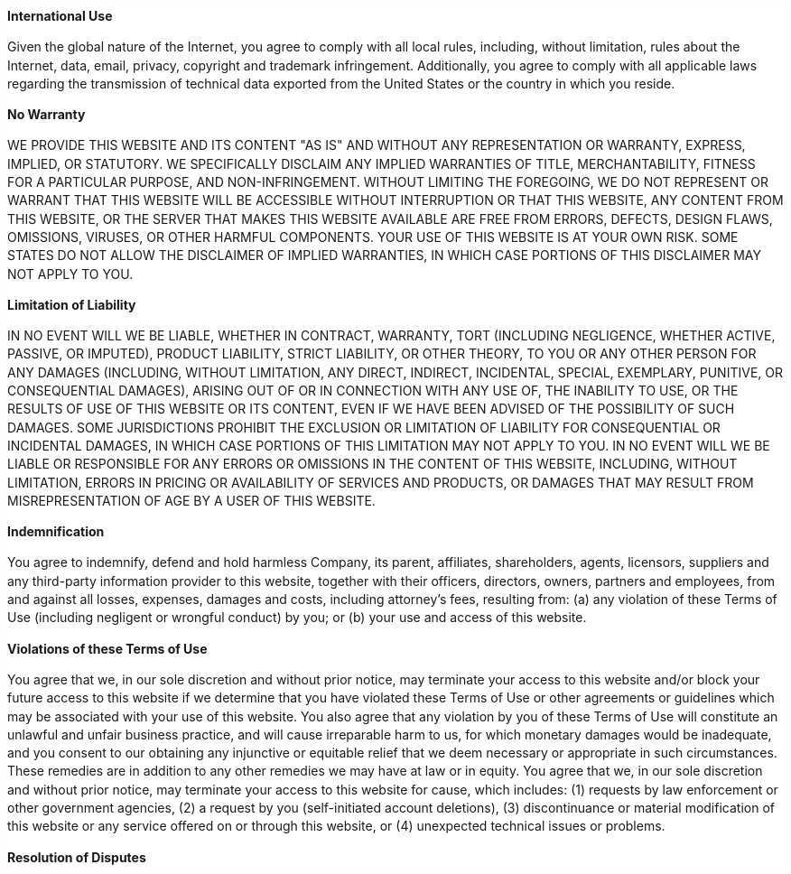 **International Use**

Given the global nature of the Internet, you agree to comply with all local rules, including, without limitation, rules about the Internet, data, email, privacy, copyright and trademark infringement. Additionally, you agree to comply with all applicable laws regarding the transmission of technical data exported from the United States or the country in which you reside.

**No Warranty**

WE PROVIDE THIS WEBSITE AND ITS CONTENT "AS IS" AND WITHOUT ANY REPRESENTATION OR WARRANTY, EXPRESS, IMPLIED, OR STATUTORY. WE SPECIFICALLY DISCLAIM ANY IMPLIED WARRANTIES OF TITLE, MERCHANTABILITY, FITNESS FOR A PARTICULAR PURPOSE, AND NON-INFRINGEMENT. WITHOUT LIMITING THE FOREGOING, WE DO NOT REPRESENT OR WARRANT THAT THIS WEBSITE WILL BE ACCESSIBLE WITHOUT INTERRUPTION OR THAT THIS WEBSITE, ANY CONTENT FROM THIS WEBSITE, OR THE SERVER THAT MAKES THIS WEBSITE AVAILABLE ARE FREE FROM ERRORS, DEFECTS, DESIGN FLAWS, OMISSIONS, VIRUSES, OR OTHER HARMFUL COMPONENTS. YOUR USE OF THIS WEBSITE IS AT YOUR OWN RISK. SOME STATES DO NOT ALLOW THE DISCLAIMER OF IMPLIED WARRANTIES, IN WHICH CASE PORTIONS OF THIS DISCLAIMER MAY NOT APPLY TO YOU.

**Limitation of Liability**

IN NO EVENT WILL WE BE LIABLE, WHETHER IN CONTRACT, WARRANTY, TORT (INCLUDING NEGLIGENCE, WHETHER ACTIVE, PASSIVE, OR IMPUTED), PRODUCT LIABILITY, STRICT LIABILITY, OR OTHER THEORY, TO YOU OR ANY OTHER PERSON FOR ANY DAMAGES (INCLUDING, WITHOUT LIMITATION, ANY DIRECT, INDIRECT, INCIDENTAL, SPECIAL, EXEMPLARY, PUNITIVE, OR CONSEQUENTIAL DAMAGES), ARISING OUT OF OR IN CONNECTION WITH ANY USE OF, THE INABILITY TO USE, OR THE RESULTS OF USE OF THIS WEBSITE OR ITS CONTENT, EVEN IF WE HAVE BEEN ADVISED OF THE POSSIBILITY OF SUCH DAMAGES. SOME JURISDICTIONS PROHIBIT THE EXCLUSION OR LIMITATION OF LIABILITY FOR CONSEQUENTIAL OR INCIDENTAL DAMAGES, IN WHICH CASE PORTIONS OF THIS LIMITATION MAY NOT APPLY TO YOU. IN NO EVENT WILL WE BE LIABLE OR RESPONSIBLE FOR ANY ERRORS OR OMISSIONS IN THE CONTENT OF THIS WEBSITE, INCLUDING, WITHOUT LIMITATION, ERRORS IN PRICING OR AVAILABILITY OF SERVICES AND PRODUCTS, OR DAMAGES THAT MAY RESULT FROM MISREPRESENTATION OF AGE BY A USER OF THIS WEBSITE.

**Indemnification**

You agree to indemnify, defend and hold harmless Company, its parent, affiliates, shareholders, agents, licensors, suppliers and any third-party information provider to this website, together with their officers, directors, owners, partners and employees, from and against all losses, expenses, damages and costs, including attorney’s fees, resulting from: (a) any violation of these Terms of Use (including negligent or wrongful conduct) by you; or (b) your use and access of this website.

**Violations of these Terms of Use**

You agree that we, in our sole discretion and without prior notice, may terminate your access to this website and/or block your future access to this website if we determine that you have violated these Terms of Use or other agreements or guidelines which may be associated with your use of this website. You also agree that any violation by you of these Terms of Use will constitute an unlawful and unfair business practice, and will cause irreparable harm to us, for which monetary damages would be inadequate, and you consent to our obtaining any injunctive or equitable relief that we deem necessary or appropriate in such circumstances. These remedies are in addition to any other remedies we may have at law or in equity. You agree that we, in our sole discretion and without prior notice, may terminate your access to this website for cause, which includes: (1) requests by law enforcement or other government agencies, (2) a request by you (self-initiated account deletions), (3) discontinuance or material modification of this website or any service offered on or through this website, or (4) unexpected technical issues or problems.

**Resolution of Disputes**

